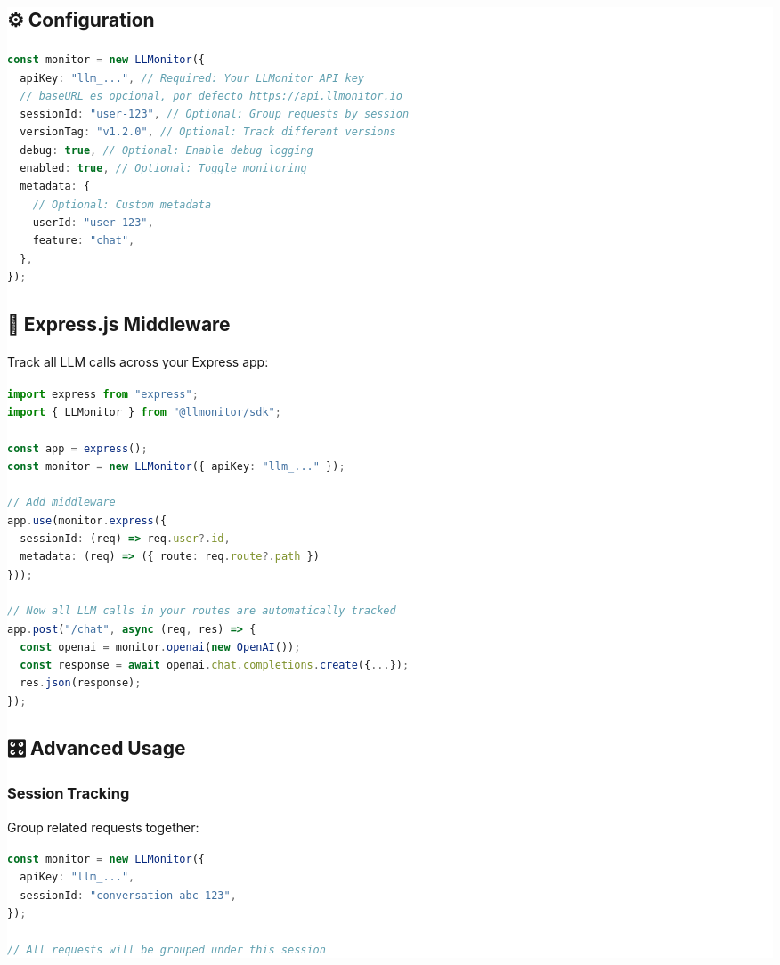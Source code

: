 ## ⚙️ Configuration

```typescript
const monitor = new LLMonitor({
  apiKey: "llm_...", // Required: Your LLMonitor API key
  // baseURL es opcional, por defecto https://api.llmonitor.io
  sessionId: "user-123", // Optional: Group requests by session
  versionTag: "v1.2.0", // Optional: Track different versions
  debug: true, // Optional: Enable debug logging
  enabled: true, // Optional: Toggle monitoring
  metadata: {
    // Optional: Custom metadata
    userId: "user-123",
    feature: "chat",
  },
});
```

## 🔧 Express.js Middleware

Track all LLM calls across your Express app:

```typescript
import express from "express";
import { LLMonitor } from "@llmonitor/sdk";

const app = express();
const monitor = new LLMonitor({ apiKey: "llm_..." });

// Add middleware
app.use(monitor.express({
  sessionId: (req) => req.user?.id,
  metadata: (req) => ({ route: req.route?.path })
}));

// Now all LLM calls in your routes are automatically tracked
app.post("/chat", async (req, res) => {
  const openai = monitor.openai(new OpenAI());
  const response = await openai.chat.completions.create({...});
  res.json(response);
});
```

## 🎛️ Advanced Usage

### Session Tracking

Group related requests together:

```typescript
const monitor = new LLMonitor({
  apiKey: "llm_...",
  sessionId: "conversation-abc-123",
});

// All requests will be grouped under this session
```
